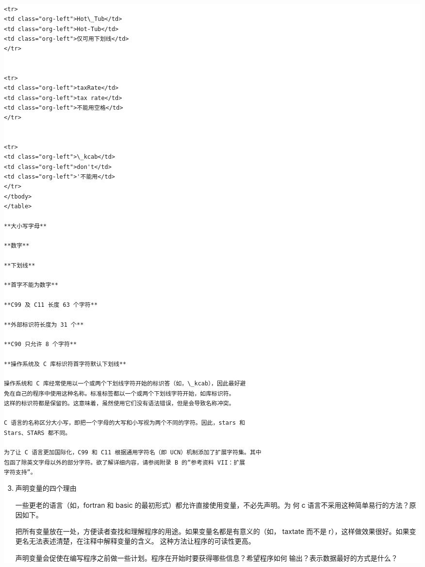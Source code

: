     
    <tr>
    <td class="org-left">Hot\_Tub</td>
    <td class="org-left">Hot-Tub</td>
    <td class="org-left">仅可用下划线</td>
    </tr>
    
    
    <tr>
    <td class="org-left">taxRate</td>
    <td class="org-left">tax rate</td>
    <td class="org-left">不能用空格</td>
    </tr>
    
    
    <tr>
    <td class="org-left">\_kcab</td>
    <td class="org-left">don't</td>
    <td class="org-left">'不能用</td>
    </tr>
    </tbody>
    </table>
    
    **大小写字母** 
    
    **数字**
    
    **下划线**
    
    **首字不能为数字**
    
    **C99 及 C11 长度 63 个字符**
    
    **外部标识符长度为 31 个**
    
    **C90 只允许 8 个字符**
    
    **操作系统及 C 库标识符首字符默认下划线**
    
    操作系统和 C 库经常使用以一个或两个下划线字符开始的标识答（如，\_kcab），因此最好避
    免在自己的程序中使用这种名称。标准标签都以一个或两个下划线字符开始，如库标识符。
    这样的标识符都是保留的。这意味着，虽然使用它们没有语法错误，但是会导致名称冲突。
    
    C 语言的名称区分大小写，即把一个字母的大写和小写视为两个不同的字符。因此，stars 和
    Stars、STARS 都不同。
    
    为了让 C 语言更加国际化，C99 和 C11 根据通用字符名（即 UCN）机制添加了扩展字符集。其中
    包函了除英文字母以外的部分字符。欲了解详细内容，请参阅附录 B 的“参考资料 VII：扩展
    字符支持”。

3.  声明变量的四个理由

    一些更老的语言（如，fortran 和 basic 的最初形式）都允许直接使用变量，不必先声明。为
    何 c 语言不采用这种简单易行的方法？原因如下。
    
    把所有变量放在一处，方便读者查找和理解程序的用途。如果变量名都是有意义的（如，
    taxtate 而不是 r），这样做效果很好。如果变更名无法表述清楚，在注释中解释变量的含义。
    这种方法让程序的可读性更高。
    
    声明变量会促使在编写程序之前做一些计划。程序在开始时要获得哪些信息？希望程序如何
    输出？表示数据最好的方式是什么？
    